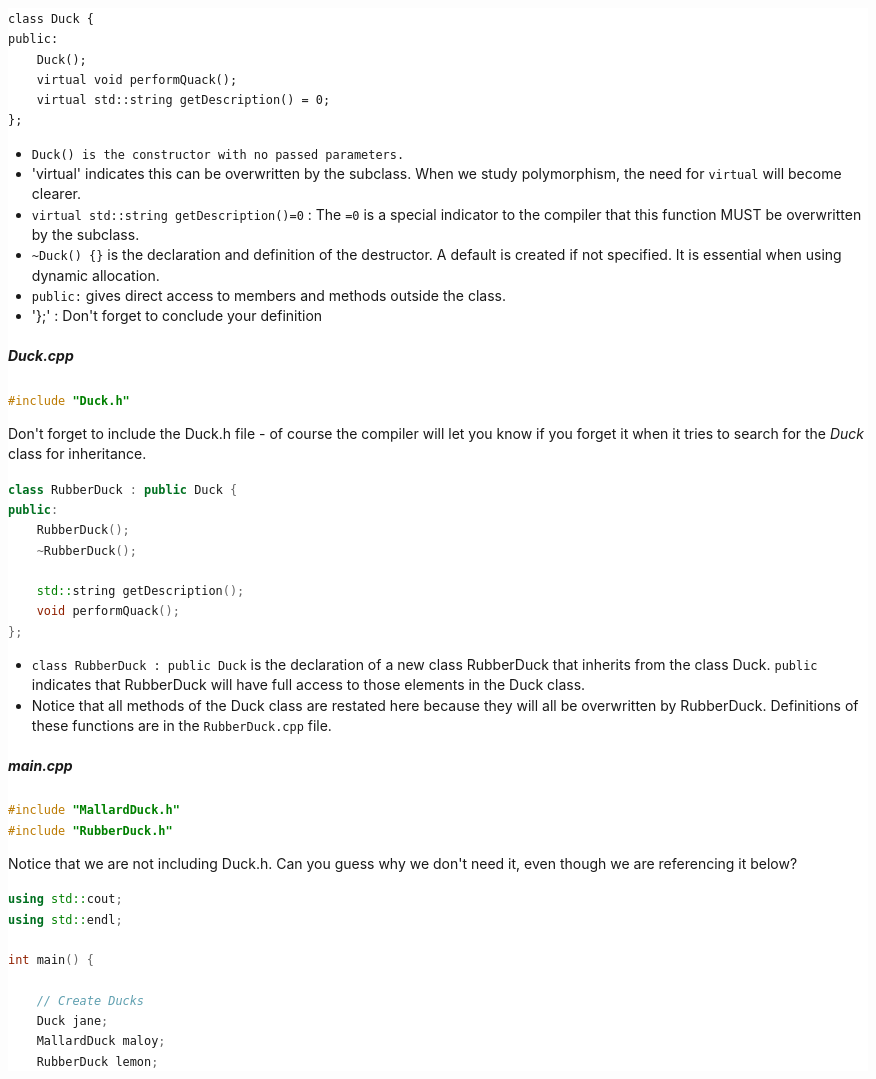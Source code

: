 ```
class Duck {
public:
    Duck();
    virtual void performQuack();
    virtual std::string getDescription() = 0;
};
```

- `Duck() is the constructor with no passed parameters.`
- 'virtual' indicates this can be overwritten by the subclass. When we study polymorphism, the need for `virtual` will become clearer.
- `virtual std::string getDescription()=0` : The `=0` is a special indicator to the compiler that this function MUST be overwritten by the subclass.
- `~Duck() {}` is the declaration and definition of the destructor. A default is created if not specified. It is essential when using dynamic allocation.
- `public:` gives direct access to members and methods outside the class.
- '};' : Don't forget to conclude your definition


##### Duck.cpp

```C++
#include "Duck.h"
```
Don't forget to include the Duck.h file - of course the compiler will let you know if you forget it when it tries to search for the _Duck_ class for inheritance.

```C++
class RubberDuck : public Duck {
public:
    RubberDuck();
    ~RubberDuck();

    std::string getDescription();
    void performQuack();
};
```
- `class RubberDuck : public Duck` is the declaration of a new class RubberDuck that inherits from the class Duck. `public` indicates that RubberDuck will have full access to those elements in the Duck class.
- Notice that all methods of the Duck class are restated here because they will all be overwritten by RubberDuck. Definitions of these functions are in the `RubberDuck.cpp` file.

##### main.cpp

```C++
#include "MallardDuck.h"
#include "RubberDuck.h"
```
Notice that we are not including Duck.h. Can you guess why we don't need it, even though we are referencing it below?

```C++
using std::cout;
using std::endl;

int main() {

    // Create Ducks
    Duck jane;
    MallardDuck maloy;
    RubberDuck lemon;
```
